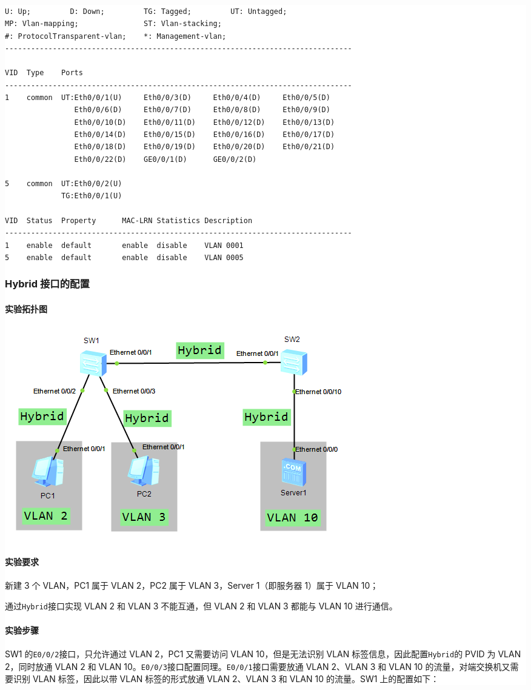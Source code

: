 ```shell
U: Up;         D: Down;         TG: Tagged;         UT: Untagged;
MP: Vlan-mapping;               ST: Vlan-stacking;
#: ProtocolTransparent-vlan;    *: Management-vlan;
--------------------------------------------------------------------------------

VID  Type    Ports                                                          
--------------------------------------------------------------------------------
1    common  UT:Eth0/0/1(U)     Eth0/0/3(D)     Eth0/0/4(D)     Eth0/0/5(D)     
                Eth0/0/6(D)     Eth0/0/7(D)     Eth0/0/8(D)     Eth0/0/9(D)     
                Eth0/0/10(D)    Eth0/0/11(D)    Eth0/0/12(D)    Eth0/0/13(D)    
                Eth0/0/14(D)    Eth0/0/15(D)    Eth0/0/16(D)    Eth0/0/17(D)    
                Eth0/0/18(D)    Eth0/0/19(D)    Eth0/0/20(D)    Eth0/0/21(D)    
                Eth0/0/22(D)    GE0/0/1(D)      GE0/0/2(D)                      

5    common  UT:Eth0/0/2(U)                                                     
             TG:Eth0/0/1(U)                                                     

VID  Status  Property      MAC-LRN Statistics Description      
--------------------------------------------------------------------------------
1    enable  default       enable  disable    VLAN 0001                         
5    enable  default       enable  disable    VLAN 0005   
```
### Hybrid 接口的配置
#### 实验拓扑图

![Hybrid接口配置的拓扑图](VLAN详解/vlan-ensp-2.png)

#### 实验要求
新建 3 个 VLAN，PC1 属于 VLAN 2，PC2 属于 VLAN 3，Server 1（即服务器 1）属于 VLAN 10；

通过`Hybrid`接口实现 VLAN 2 和 VLAN 3 不能互通，但 VLAN 2 和 VLAN 3 都能与 VLAN 10 进行通信。
#### 实验步骤
SW1 的`E0/0/2`接口，只允许通过 VLAN 2，PC1 又需要访问 VLAN 10，但是无法识别 VLAN 标签信息，因此配置`Hybrid`的 PVID 为 VLAN 2，同时放通 VLAN 2 和 VLAN 10。`E0/0/3`接口配置同理。`E0/0/1`接口需要放通 VLAN 2、VLAN 3 和 VLAN 10 的流量，对端交换机又需要识别 VLAN 标签，因此以带 VLAN 标签的形式放通 VLAN 2、VLAN 3 和 VLAN 10 的流量。SW1 上的配置如下：
